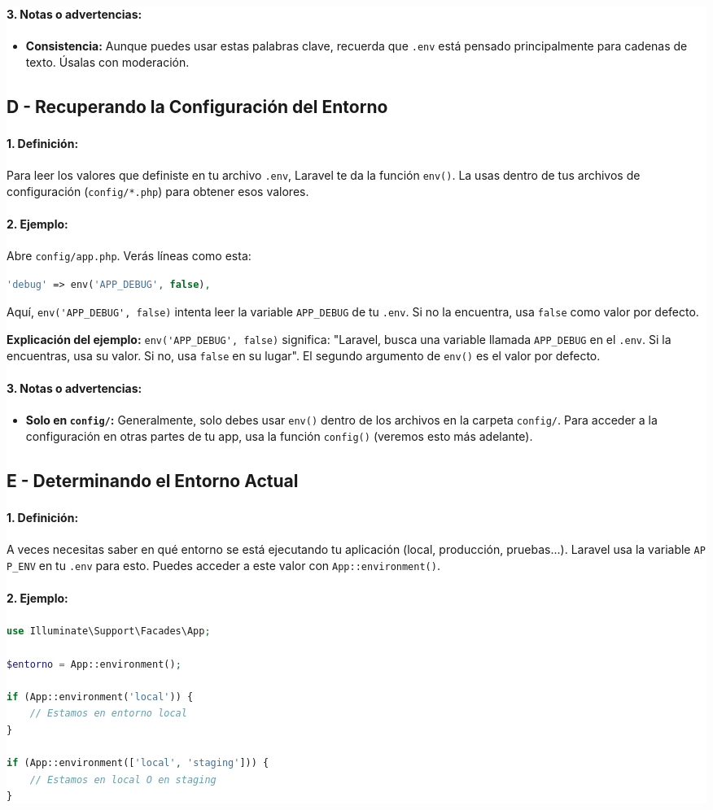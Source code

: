#### 3. **Notas o advertencias:**

- **Consistencia:** Aunque puedes usar estas palabras clave, recuerda que `.env` está pensado principalmente para cadenas de texto. Úsalas con moderación.

## D - Recuperando la Configuración del Entorno

#### 1. **Definición:**

Para leer los valores que definiste en tu archivo `.env`, Laravel te da la función `env()`. La usas dentro de tus archivos de configuración (`config/*.php`) para obtener esos valores.

#### 2. **Ejemplo:**

Abre `config/app.php`. Verás líneas como esta:

```php
'debug' => env('APP_DEBUG', false),
```

Aquí, `env('APP_DEBUG', false)` intenta leer la variable `APP_DEBUG` de tu `.env`. Si no la encuentra, usa `false` como valor por defecto.

**Explicación del ejemplo:**
`env('APP_DEBUG', false)` significa: "Laravel, busca una variable llamada `APP_DEBUG` en el `.env`. Si la encuentras, usa su valor. Si no, usa `false` en su lugar". El segundo argumento de `env()` es el valor por defecto.

#### 3. **Notas o advertencias:**

- **Solo en `config/`:** Generalmente, solo debes usar `env()` dentro de los archivos en la carpeta `config/`. Para acceder a la configuración en otras partes de tu app, usa la función `config()` (veremos esto más adelante).

## E - Determinando el Entorno Actual

#### 1. **Definición:**

A veces necesitas saber en qué entorno se está ejecutando tu aplicación (local, producción, pruebas...). Laravel usa la variable `APP_ENV` en tu `.env` para esto. Puedes acceder a este valor con `App::environment()`.

#### 2. **Ejemplo:**

```php
use Illuminate\Support\Facades\App;

$entorno = App::environment();

if (App::environment('local')) {
    // Estamos en entorno local
}

if (App::environment(['local', 'staging'])) {
    // Estamos en local O en staging
}
```
